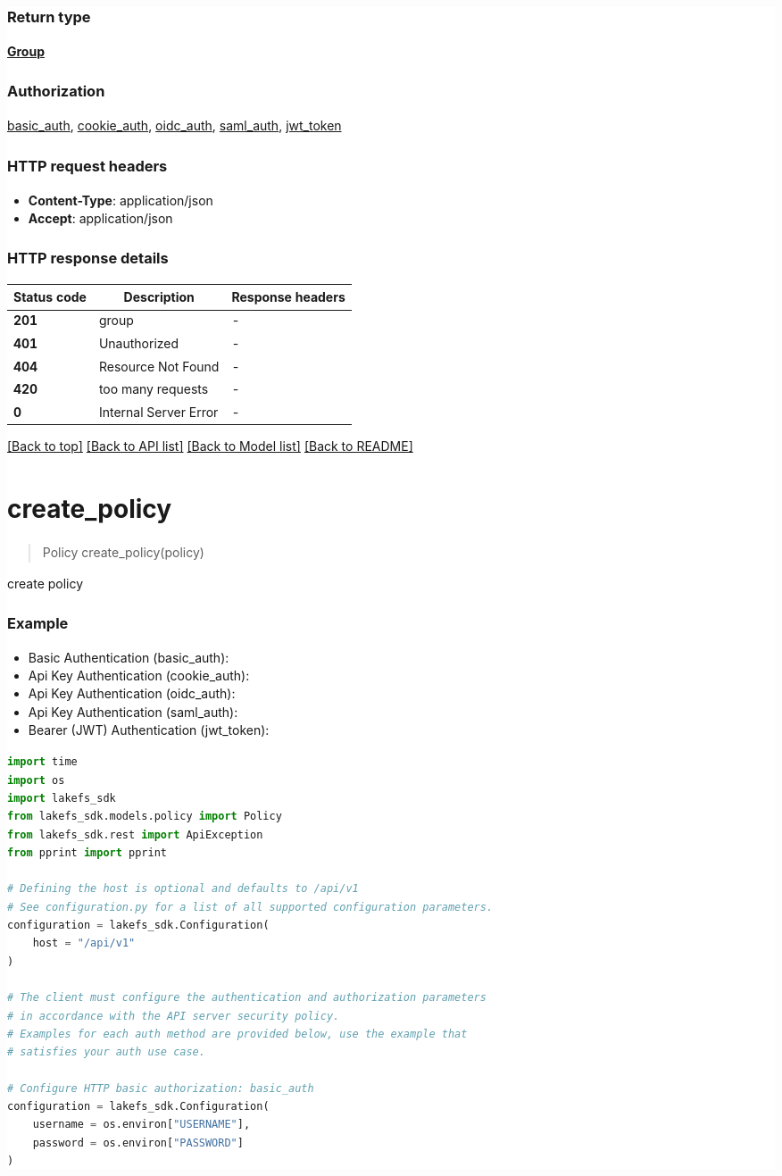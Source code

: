 ### Return type

[**Group**](Group.md)

### Authorization

[basic_auth](../README.md#basic_auth), [cookie_auth](../README.md#cookie_auth), [oidc_auth](../README.md#oidc_auth), [saml_auth](../README.md#saml_auth), [jwt_token](../README.md#jwt_token)

### HTTP request headers

 - **Content-Type**: application/json
 - **Accept**: application/json

### HTTP response details

| Status code | Description | Response headers |
|-------------|-------------|------------------|
**201** | group |  -  |
**401** | Unauthorized |  -  |
**404** | Resource Not Found |  -  |
**420** | too many requests |  -  |
**0** | Internal Server Error |  -  |

[[Back to top]](#) [[Back to API list]](../README.md#documentation-for-api-endpoints) [[Back to Model list]](../README.md#documentation-for-models) [[Back to README]](../README.md)

# **create_policy**
> Policy create_policy(policy)

create policy

### Example

* Basic Authentication (basic_auth):
* Api Key Authentication (cookie_auth):
* Api Key Authentication (oidc_auth):
* Api Key Authentication (saml_auth):
* Bearer (JWT) Authentication (jwt_token):

```python
import time
import os
import lakefs_sdk
from lakefs_sdk.models.policy import Policy
from lakefs_sdk.rest import ApiException
from pprint import pprint

# Defining the host is optional and defaults to /api/v1
# See configuration.py for a list of all supported configuration parameters.
configuration = lakefs_sdk.Configuration(
    host = "/api/v1"
)

# The client must configure the authentication and authorization parameters
# in accordance with the API server security policy.
# Examples for each auth method are provided below, use the example that
# satisfies your auth use case.

# Configure HTTP basic authorization: basic_auth
configuration = lakefs_sdk.Configuration(
    username = os.environ["USERNAME"],
    password = os.environ["PASSWORD"]
)

```